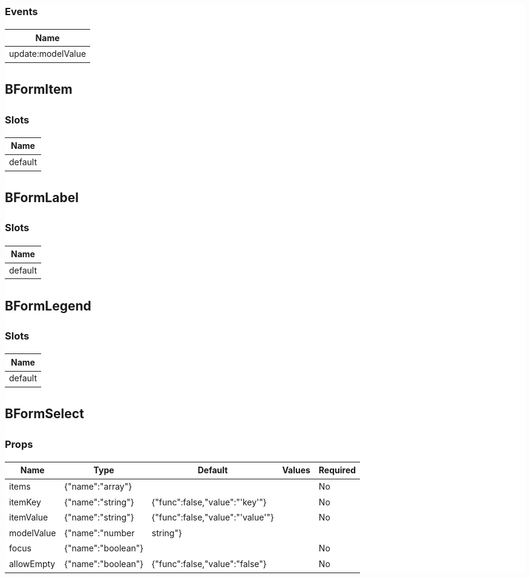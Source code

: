 ### Events

|Name
|----
|update:modelValue

## BFormItem


### Slots

|Name
|----
|default

## BFormLabel


### Slots

|Name
|----
|default

## BFormLegend


### Slots

|Name
|----
|default

## BFormSelect

### Props

|Name|Type|Default|Values|Required
|----|----|-------|--------------|--------
|items |{&#34;name&#34;:&#34;array&#34;}|||  No 
|itemKey |{&#34;name&#34;:&#34;string&#34;}|{&#34;func&#34;:false,&#34;value&#34;:&#34;&#39;key&#39;&#34;}||  No 
|itemValue |{&#34;name&#34;:&#34;string&#34;}|{&#34;func&#34;:false,&#34;value&#34;:&#34;&#39;value&#39;&#34;}||  No 
|modelValue |{&#34;name&#34;:&#34;number|string&#34;}|||  No 
|focus |{&#34;name&#34;:&#34;boolean&#34;}|||  No 
|allowEmpty |{&#34;name&#34;:&#34;boolean&#34;}|{&#34;func&#34;:false,&#34;value&#34;:&#34;false&#34;}||  No 
